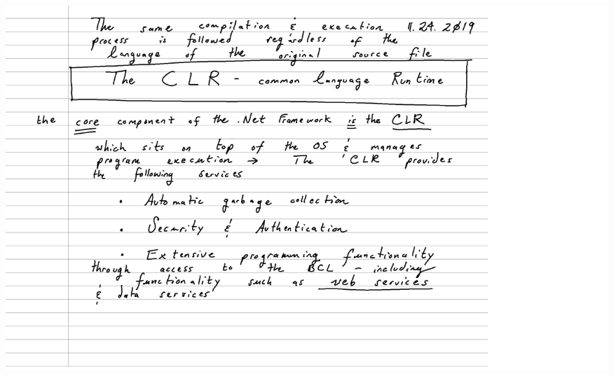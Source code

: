   <img src="https://github.com/stan-alam/Csharp/blob/develop/viscsharp/images/01/vcshrp%20-%2019.png" width="80%" height="80%">
</a>

<a>